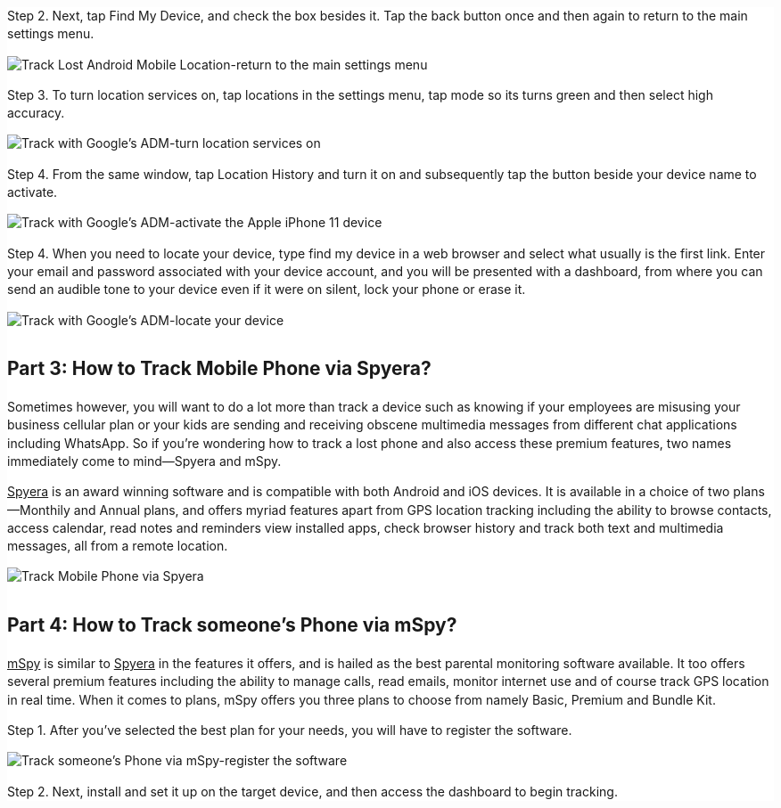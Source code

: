 Step 2. Next, tap Find My Device, and check the box besides it. Tap the back button once and then again to return to the main settings menu.

![Track Lost Android Mobile Location-return to the main settings menu](https://images.wondershare.com/drfone/article/2017/10/15080423235837.jpeg)

Step 3. To turn location services on, tap locations in the settings menu, tap mode so its turns green and then select high accuracy.

![Track with Google’s ADM-turn location services on](https://images.wondershare.com/drfone/article/2017/10/15080423753576.jpeg)

Step 4. From the same window, tap Location History and turn it on and subsequently tap the button beside your device name to activate.

![Track with Google’s ADM-activate the Apple iPhone 11 device](https://images.wondershare.com/drfone/article/2017/10/15080424126895.jpeg)

Step 4. When you need to locate your device, type find my device in a web browser and select what usually is the first link. Enter your email and password associated with your device account, and you will be presented with a dashboard, from where you can send an audible tone to your device even if it were on silent, lock your phone or erase it.

![Track with Google’s ADM-locate your device](https://images.wondershare.com/drfone/article/2017/10/15080424492002.jpeg)

## Part 3: How to Track Mobile Phone via Spyera?

Sometimes however, you will want to do a lot more than track a device such as knowing if your employees are misusing your business cellular plan or your kids are sending and receiving obscene multimedia messages from different chat applications including WhatsApp. So if you’re wondering how to track a lost phone and also access these premium features, two names immediately come to mind—Spyera and mSpy.

[Spyera](https://spyera.com/) is an award winning software and is compatible with both Android and iOS devices. It is available in a choice of two plans—Monthily and Annual plans, and offers myriad features apart from GPS location tracking including the ability to browse contacts, access calendar, read notes and reminders view installed apps, check browser history and track both text and multimedia messages, all from a remote location.

![Track Mobile Phone via Spyera](https://images.wondershare.com/drfone/article/2022/03/clone-phone-number-spyera.jpg)

## Part 4: How to Track someone’s Phone via mSpy?

[mSpy](http://mspy.go2cloud.org/SH7G6) is similar to [Spyera](https://spyera.com/) in the features it offers, and is hailed as the best parental monitoring software available. It too offers several premium features including the ability to manage calls, read emails, monitor internet use and of course track GPS location in real time. When it comes to plans, mSpy offers you three plans to choose from namely Basic, Premium and Bundle Kit.

Step 1. After you’ve selected the best plan for your needs, you will have to register the software.

![Track someone’s Phone via mSpy-register the software](https://images.wondershare.com/drfone/article/2017/10/15080426397756.jpg)

Step 2. Next, install and set it up on the target device, and then access the dashboard to begin tracking.
